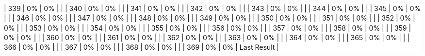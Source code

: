 | 339 | 0% | 0% |  |
| 340 | 0% | 0% |  |
| 341 | 0% | 0% |  |
| 342 | 0% | 0% |  |
| 343 | 0% | 0% |  |
| 344 | 0% | 0% |  |
| 345 | 0% | 0% |  |
| 346 | 0% | 0% |  |
| 347 | 0% | 0% |  |
| 348 | 0% | 0% |  |
| 349 | 0% | 0% |  |
| 350 | 0% | 0% |  |
| 351 | 0% | 0% |  |
| 352 | 0% | 0% |  |
| 353 | 0% | 0% |  |
| 354 | 0% | 0% |  |
| 355 | 0% | 0% |  |
| 356 | 0% | 0% |  |
| 357 | 0% | 0% |  |
| 358 | 0% | 0% |  |
| 359 | 0% | 0% |  |
| 360 | 0% | 0% |  |
| 361 | 0% | 0% |  |
| 362 | 0% | 0% |  |
| 363 | 0% | 0% |  |
| 364 | 0% | 0% |  |
| 365 | 0% | 0% |  |
| 366 | 0% | 0% |  |
| 367 | 0% | 0% |  |
| 368 | 0% | 0% |  |
| 369 | 0% | 0% | Last Result |
